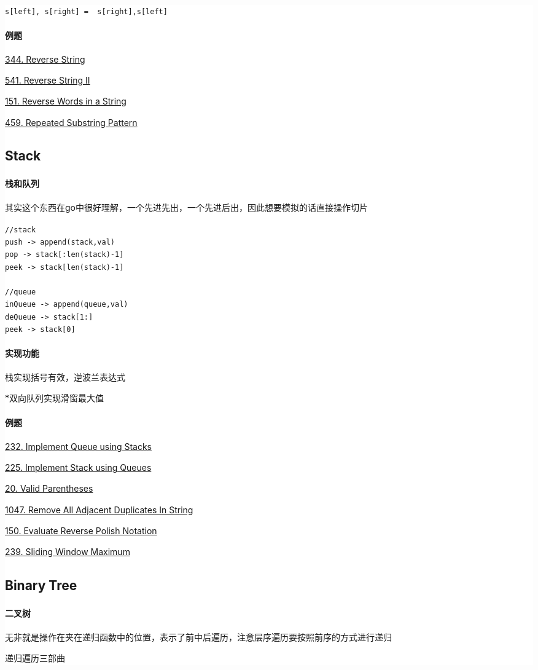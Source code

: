     s[left], s[right] =  s[right],s[left]   

#### 例题
[344. Reverse String](https://leetcode.com/problems/reverse-string/description/)

[541. Reverse String II](https://leetcode.com/problems/reverse-string-ii/description/)

[151. Reverse Words in a String](https://leetcode.com/problems/reverse-words-in-a-string/description/)

[459. Repeated Substring Pattern](https://leetcode.com/problems/repeated-substring-pattern/description/)

## Stack
#### 栈和队列
其实这个东西在go中很好理解，一个先进先出，一个先进后出，因此想要模拟的话直接操作切片

    //stack
    push -> append(stack,val)
    pop -> stack[:len(stack)-1]
    peek -> stack[len(stack)-1]

    //queue
    inQueue -> append(queue,val)
    deQueue -> stack[1:]
    peek -> stack[0]

#### 实现功能
栈实现括号有效，逆波兰表达式

*双向队列实现滑窗最大值

#### 例题
[232. Implement Queue using Stacks](https://leetcode.com/problems/implement-queue-using-stacks/)

[225. Implement Stack using Queues](https://leetcode.com/problems/implement-stack-using-queues/description/)

[20. Valid Parentheses](https://leetcode.com/problems/valid-parentheses/description/)

[1047. Remove All Adjacent Duplicates In String](https://leetcode.com/problems/remove-all-adjacent-duplicates-in-string/description/)

[150. Evaluate Reverse Polish Notation](https://leetcode.com/problems/evaluate-reverse-polish-notation/description/)

[239. Sliding Window Maximum](https://leetcode.com/problems/sliding-window-maximum/description/)



## Binary Tree
#### 二叉树
无非就是操作在夹在递归函数中的位置，表示了前中后遍历，注意层序遍历要按照前序的方式进行递归

递归遍历三部曲
